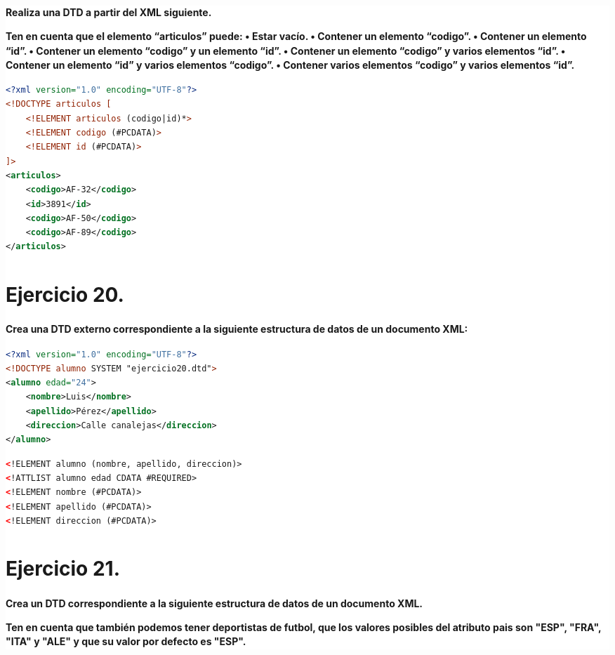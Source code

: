 **Realiza una DTD a partir del XML siguiente.**

**Ten en cuenta que el elemento “articulos” puede:
• Estar vacío.
• Contener un elemento “codigo”.
• Contener un elemento “id”.
• Contener un elemento “codigo” y un elemento “id”.
• Contener un elemento “codigo” y varios elementos “id”.
• Contener un elemento “id” y varios elementos “codigo”.
• Contener varios elementos “codigo” y varios elementos “id”.**

```xml
<?xml version="1.0" encoding="UTF-8"?>
<!DOCTYPE articulos [
    <!ELEMENT articulos (codigo|id)*>
    <!ELEMENT codigo (#PCDATA)>
    <!ELEMENT id (#PCDATA)>
]>
<articulos>
    <codigo>AF-32</codigo>
    <id>3891</id>
    <codigo>AF-50</codigo>
    <codigo>AF-89</codigo>
</articulos>
```

# Ejercicio 20.

**Crea una DTD externo correspondiente a la siguiente estructura de datos de un documento XML:**

```xml
<?xml version="1.0" encoding="UTF-8"?>
<!DOCTYPE alumno SYSTEM "ejercicio20.dtd">
<alumno edad="24">
    <nombre>Luis</nombre>
    <apellido>Pérez</apellido>
    <direccion>Calle canalejas</direccion>
</alumno>
```

```xml
<!ELEMENT alumno (nombre, apellido, direccion)>
<!ATTLIST alumno edad CDATA #REQUIRED>
<!ELEMENT nombre (#PCDATA)>
<!ELEMENT apellido (#PCDATA)>
<!ELEMENT direccion (#PCDATA)>
```

# Ejercicio 21.

**Crea un DTD correspondiente a la siguiente estructura de datos de un documento XML.**

**Ten en cuenta que también podemos tener deportistas de futbol, que los valores posibles del atributo pais son "ESP", "FRA", "ITA" y "ALE" y que su valor por defecto es "ESP".**
